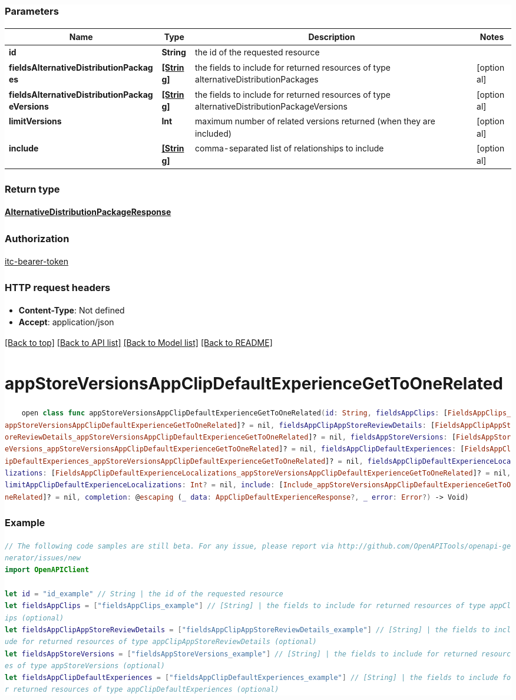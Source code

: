 ### Parameters

Name | Type | Description  | Notes
------------- | ------------- | ------------- | -------------
 **id** | **String** | the id of the requested resource | 
 **fieldsAlternativeDistributionPackages** | [**[String]**](String.md) | the fields to include for returned resources of type alternativeDistributionPackages | [optional] 
 **fieldsAlternativeDistributionPackageVersions** | [**[String]**](String.md) | the fields to include for returned resources of type alternativeDistributionPackageVersions | [optional] 
 **limitVersions** | **Int** | maximum number of related versions returned (when they are included) | [optional] 
 **include** | [**[String]**](String.md) | comma-separated list of relationships to include | [optional] 

### Return type

[**AlternativeDistributionPackageResponse**](AlternativeDistributionPackageResponse.md)

### Authorization

[itc-bearer-token](../README.md#itc-bearer-token)

### HTTP request headers

 - **Content-Type**: Not defined
 - **Accept**: application/json

[[Back to top]](#) [[Back to API list]](../README.md#documentation-for-api-endpoints) [[Back to Model list]](../README.md#documentation-for-models) [[Back to README]](../README.md)

# **appStoreVersionsAppClipDefaultExperienceGetToOneRelated**
```swift
    open class func appStoreVersionsAppClipDefaultExperienceGetToOneRelated(id: String, fieldsAppClips: [FieldsAppClips_appStoreVersionsAppClipDefaultExperienceGetToOneRelated]? = nil, fieldsAppClipAppStoreReviewDetails: [FieldsAppClipAppStoreReviewDetails_appStoreVersionsAppClipDefaultExperienceGetToOneRelated]? = nil, fieldsAppStoreVersions: [FieldsAppStoreVersions_appStoreVersionsAppClipDefaultExperienceGetToOneRelated]? = nil, fieldsAppClipDefaultExperiences: [FieldsAppClipDefaultExperiences_appStoreVersionsAppClipDefaultExperienceGetToOneRelated]? = nil, fieldsAppClipDefaultExperienceLocalizations: [FieldsAppClipDefaultExperienceLocalizations_appStoreVersionsAppClipDefaultExperienceGetToOneRelated]? = nil, limitAppClipDefaultExperienceLocalizations: Int? = nil, include: [Include_appStoreVersionsAppClipDefaultExperienceGetToOneRelated]? = nil, completion: @escaping (_ data: AppClipDefaultExperienceResponse?, _ error: Error?) -> Void)
```



### Example
```swift
// The following code samples are still beta. For any issue, please report via http://github.com/OpenAPITools/openapi-generator/issues/new
import OpenAPIClient

let id = "id_example" // String | the id of the requested resource
let fieldsAppClips = ["fieldsAppClips_example"] // [String] | the fields to include for returned resources of type appClips (optional)
let fieldsAppClipAppStoreReviewDetails = ["fieldsAppClipAppStoreReviewDetails_example"] // [String] | the fields to include for returned resources of type appClipAppStoreReviewDetails (optional)
let fieldsAppStoreVersions = ["fieldsAppStoreVersions_example"] // [String] | the fields to include for returned resources of type appStoreVersions (optional)
let fieldsAppClipDefaultExperiences = ["fieldsAppClipDefaultExperiences_example"] // [String] | the fields to include for returned resources of type appClipDefaultExperiences (optional)
```